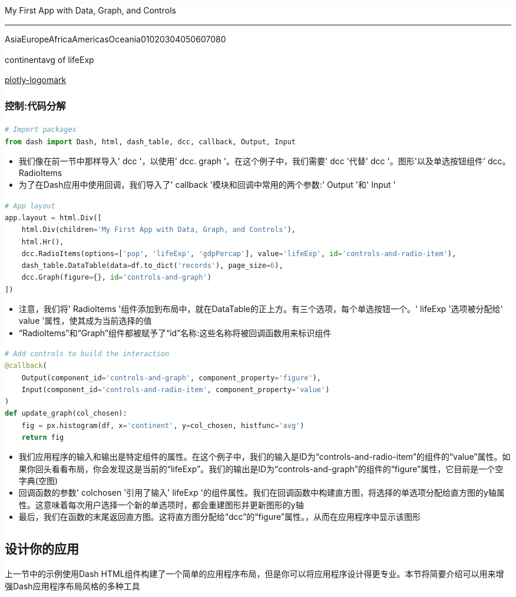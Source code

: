 My First App with Data, Graph, and Controls

* * *



AsiaEuropeAfricaAmericasOceania01020304050607080

continentavg of lifeExp

[ plotly-logomark ](https://plotly.com/)

### 控制:代码分解


```python
# Import packages
from dash import Dash, html, dash_table, dcc, callback, Output, Input
```
* 我们像在前一节中那样导入' dcc '，以使用' dcc. graph '。在这个例子中，我们需要' dcc '代替' dcc '。图形'以及单选按钮组件' dcc。RadioItems
* 为了在Dash应用中使用回调，我们导入了' callback '模块和回调中常用的两个参数:' Output '和' Input '

```python 
# App layout
app.layout = html.Div([
    html.Div(children='My First App with Data, Graph, and Controls'),
    html.Hr(),
    dcc.RadioItems(options=['pop', 'lifeExp', 'gdpPercap'], value='lifeExp', id='controls-and-radio-item'),
    dash_table.DataTable(data=df.to_dict('records'), page_size=6),
    dcc.Graph(figure={}, id='controls-and-graph')
])
```

* 注意，我们将' RadioItems '组件添加到布局中，就在DataTable的正上方。有三个选项，每个单选按钮一个。' lifeExp '选项被分配给' value '属性，使其成为当前选择的值
* “RadioItems”和“Graph”组件都被赋予了“id”名称:这些名称将被回调函数用来标识组件
  
```python
# Add controls to build the interaction
@callback(
    Output(component_id='controls-and-graph', component_property='figure'),
    Input(component_id='controls-and-radio-item', component_property='value')
)
def update_graph(col_chosen):
    fig = px.histogram(df, x='continent', y=col_chosen, histfunc='avg')
    return fig
```

* 我们应用程序的输入和输出是特定组件的属性。在这个例子中，我们的输入是ID为“controls-and-radio-item”的组件的“value”属性。如果你回头看看布局，你会发现这是当前的“lifeExp”。我们的输出是ID为“controls-and-graph”的组件的“figure”属性，它目前是一个空字典(空图)
* 回调函数的参数' colchosen '引用了输入' lifeExp '的组件属性。我们在回调函数中构建直方图，将选择的单选项分配给直方图的y轴属性。这意味着每次用户选择一个新的单选项时，都会重建图形并更新图形的y轴
* 最后，我们在函数的末尾返回直方图。这将直方图分配给“dcc”的“figure”属性。，从而在应用程序中显示该图形


## 设计你的应用
上一节中的示例使用Dash HTML组件构建了一个简单的应用程序布局，但是你可以将应用程序设计得更专业。本节将简要介绍可以用来增强Dash应用程序布局风格的多种工具
